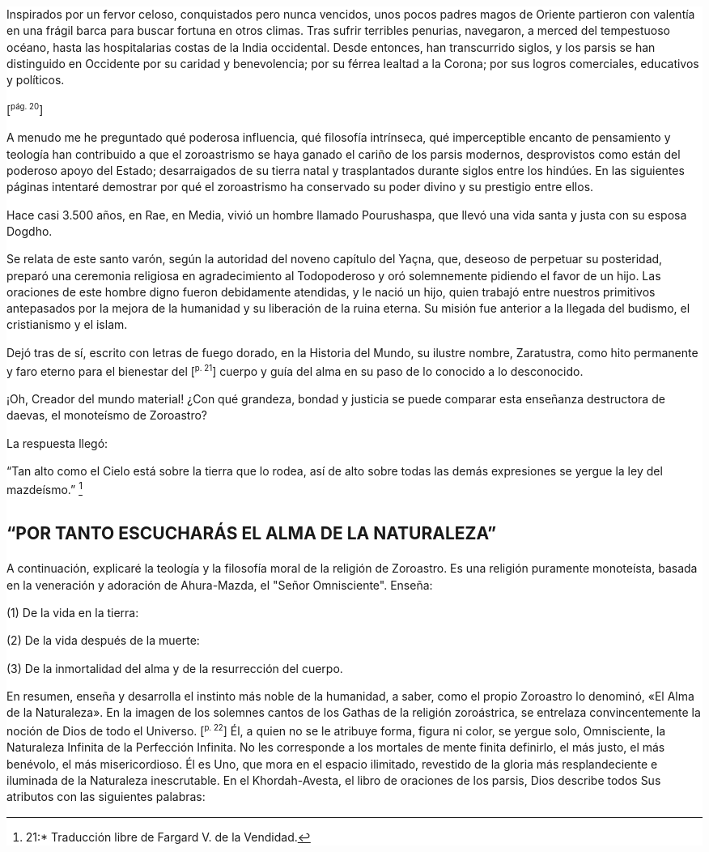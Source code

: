 Inspirados por un fervor celoso, conquistados pero nunca vencidos, unos pocos padres magos de Oriente partieron con valentía en una frágil barca para buscar fortuna en otros climas. Tras sufrir terribles penurias, navegaron, a merced del tempestuoso océano, hasta las hospitalarias costas de la India occidental. Desde entonces, han transcurrido siglos, y los parsis se han distinguido en Occidente por su caridad y benevolencia; por su férrea lealtad a la Corona; por sus logros comerciales, educativos y políticos.

<span id="p20">[<sup><small>pág. 20</small></sup>]</span>

A menudo me he preguntado qué poderosa influencia, qué filosofía intrínseca, qué imperceptible encanto de pensamiento y teología han contribuido a que el zoroastrismo se haya ganado el cariño de los parsis modernos, desprovistos como están del poderoso apoyo del Estado; desarraigados de su tierra natal y trasplantados durante siglos entre los hindúes. En las siguientes páginas intentaré demostrar por qué el zoroastrismo ha conservado su poder divino y su prestigio entre ellos.

Hace casi 3.500 años, en Rae, en Media, vivió un hombre llamado Pourushaspa, que llevó una vida santa y justa con su esposa Dogdho.

Se relata de este santo varón, según la autoridad del noveno capítulo del Yaçna, que, deseoso de perpetuar su posteridad, preparó una ceremonia religiosa en agradecimiento al Todopoderoso y oró solemnemente pidiendo el favor de un hijo. Las oraciones de este hombre digno fueron debidamente atendidas, y le nació un hijo, quien trabajó entre nuestros primitivos antepasados ​​por la mejora de la humanidad y su liberación de la ruina eterna. Su misión fue anterior a la llegada del budismo, el cristianismo y el islam.

Dejó tras de sí, escrito con letras de fuego dorado, en la Historia del Mundo, su ilustre nombre, Zaratustra, como hito permanente y faro eterno para el bienestar del <span id="p21">[<sup><small>p. 21</small></sup>]</span> cuerpo y guía del alma en su paso de lo conocido a lo desconocido.

¡Oh, Creador del mundo material! ¿Con qué grandeza, bondad y justicia se puede comparar esta enseñanza destructora de daevas, el monoteísmo de Zoroastro?

La respuesta llegó:

“Tan alto como el Cielo está sobre la tierra que lo rodea, así de alto sobre todas las demás expresiones se yergue la ley del mazdeísmo.” [^4]

## “POR TANTO ESCUCHARÁS EL ALMA DE LA NATURALEZA”

A continuación, explicaré la teología y la filosofía moral de la religión de Zoroastro. Es una religión puramente monoteísta, basada en la veneración y adoración de Ahura-Mazda, el "Señor Omnisciente". Enseña:

(1) De la vida en la tierra:

(2) De la vida después de la muerte:

(3) De la inmortalidad del alma y de la resurrección del cuerpo.

En resumen, enseña y desarrolla el instinto más noble de la humanidad, a saber, como el propio Zoroastro lo denominó, «El Alma de la Naturaleza». En la imagen de los solemnes cantos de los Gathas de la religión zoroástrica, se entrelaza convincentemente la noción de Dios de todo el Universo. <span id="p22">[<sup><small>p. 22</small></sup>]</span> Él, a quien no se le atribuye forma, figura ni color, se yergue solo, Omnisciente, la Naturaleza Infinita de la Perfección Infinita. No les corresponde a los mortales de mente finita definirlo, el más justo, el más benévolo, el más misericordioso. Él es Uno, que mora en el espacio ilimitado, revestido de la gloria más resplandeciente e iluminada de la Naturaleza inescrutable. En el Khordah-Avesta, el libro de oraciones de los parsis, Dios describe todos Sus atributos con las siguientes palabras:


[^0]: 15:\* Omnisciente.
[^1]: 15:† El Señor.
[^2]: 16:\* Rey Gushtasp.
[^3]: 16:† Símbolo de la Vida.
[^4]: 21:\* Traducción libre de Fargard V. de la Vendidad.
[^5]: 22:\* Ormuzd Yast. tr. por Darmesteter.
[^6]: 23:\* Dr. Haug.
[^7]: 23:† Para mayor información sobre este tema véanse los extractos Yaçna XLIV.
[^8]: 25:\* Fargard I. de la Vendidad.
[^9]: 28:\* “Introducción a los libros sagrados de Oriente”, del Dr. EW West, vol. 18.
[^10]: 31:\* Dinâ-î Maînôg-î Khirad.
[^11]: 35:\* Fargard X. de la Vendidad.
[^12]: 37:\* Yaçna XIV.
[^13]: 39:\* Yaçna LIII.
[^14]: 39:† Farvardin-Yasht.
[^15]: 43:\* Una oración de arrepentimiento por el pecado.
[^16]: 44:\* Fargard III. de la Vendidad (Darmesteter).
[^17]: 45:\* Triste Dar LXXXIII.
[^18]: 45:† Fargard XVIII. (Traducción de Bleeck).
[^19]: 51:\* Ver _Notas_.
[^20]: 52:\* Significa vida o vitalidad.
[^21]: 52:† Conducto, canal o vía de agua.
[^22]: 53:\* “Creación Original” (un libro).
[^23]: 53:† “Lalla Rookh” (Thomas Moore).
[^24]: 55:\* “Casa de himnos”—el Cielo más alto.